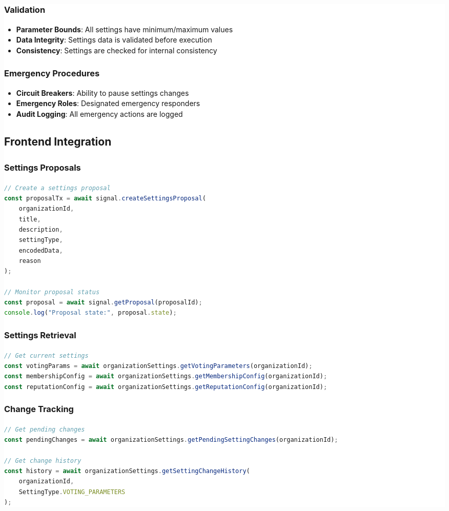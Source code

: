 ### Validation

- **Parameter Bounds**: All settings have minimum/maximum values
- **Data Integrity**: Settings data is validated before execution
- **Consistency**: Settings are checked for internal consistency

### Emergency Procedures

- **Circuit Breakers**: Ability to pause settings changes
- **Emergency Roles**: Designated emergency responders
- **Audit Logging**: All emergency actions are logged

## Frontend Integration

### Settings Proposals

```typescript
// Create a settings proposal
const proposalTx = await signal.createSettingsProposal(
    organizationId,
    title,
    description,
    settingType,
    encodedData,
    reason
);

// Monitor proposal status
const proposal = await signal.getProposal(proposalId);
console.log("Proposal state:", proposal.state);
```

### Settings Retrieval

```typescript
// Get current settings
const votingParams = await organizationSettings.getVotingParameters(organizationId);
const membershipConfig = await organizationSettings.getMembershipConfig(organizationId);
const reputationConfig = await organizationSettings.getReputationConfig(organizationId);
```

### Change Tracking

```typescript
// Get pending changes
const pendingChanges = await organizationSettings.getPendingSettingChanges(organizationId);

// Get change history
const history = await organizationSettings.getSettingChangeHistory(
    organizationId,
    SettingType.VOTING_PARAMETERS
);
```
